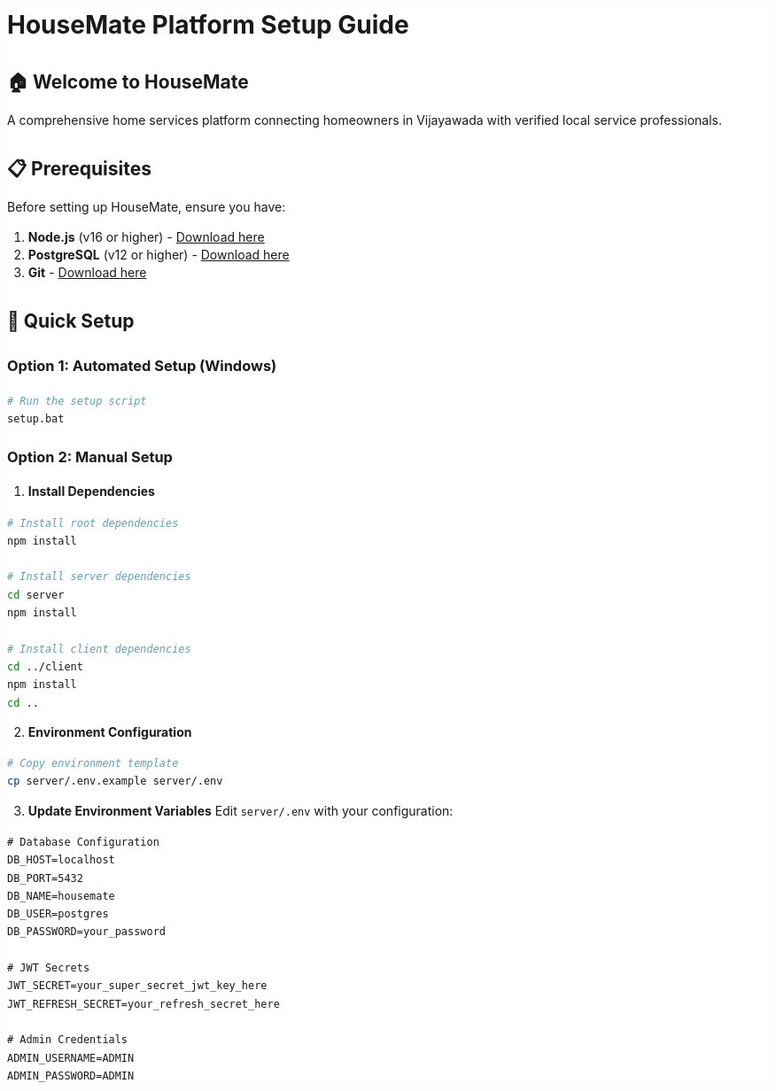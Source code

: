 # HouseMate Platform Setup Guide

## 🏠 Welcome to HouseMate
A comprehensive home services platform connecting homeowners in Vijayawada with verified local service professionals.

## 📋 Prerequisites

Before setting up HouseMate, ensure you have:

1. **Node.js** (v16 or higher) - [Download here](https://nodejs.org/)
2. **PostgreSQL** (v12 or higher) - [Download here](https://www.postgresql.org/download/)
3. **Git** - [Download here](https://git-scm.com/)

## 🚀 Quick Setup

### Option 1: Automated Setup (Windows)
```bash
# Run the setup script
setup.bat
```

### Option 2: Manual Setup

1. **Install Dependencies**
```bash
# Install root dependencies
npm install

# Install server dependencies
cd server
npm install

# Install client dependencies
cd ../client
npm install
cd ..
```

2. **Environment Configuration**
```bash
# Copy environment template
cp server/.env.example server/.env
```

3. **Update Environment Variables**
Edit `server/.env` with your configuration:
```env
# Database Configuration
DB_HOST=localhost
DB_PORT=5432
DB_NAME=housemate
DB_USER=postgres
DB_PASSWORD=your_password

# JWT Secrets
JWT_SECRET=your_super_secret_jwt_key_here
JWT_REFRESH_SECRET=your_refresh_secret_here

# Admin Credentials
ADMIN_USERNAME=ADMIN
ADMIN_PASSWORD=ADMIN
```

